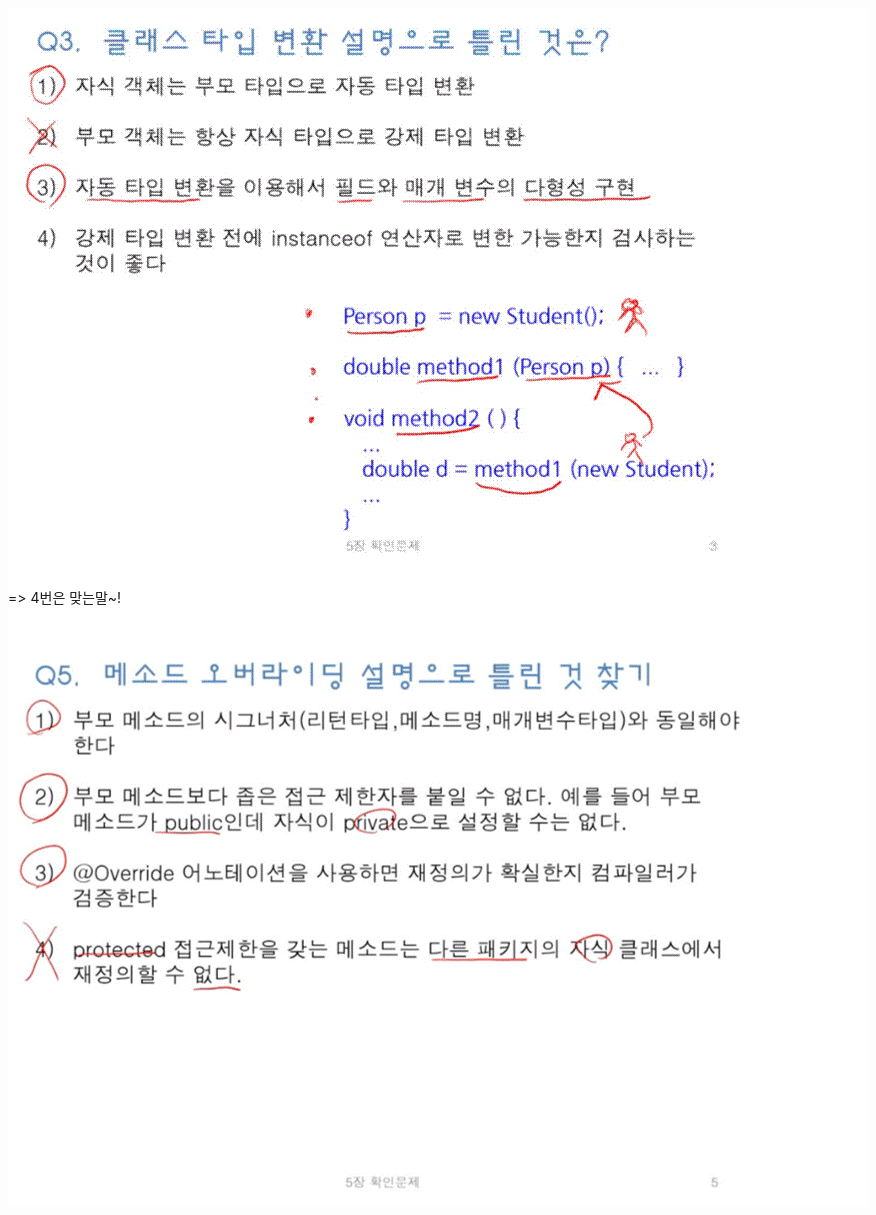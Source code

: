 <img src="./images/2022-01-27-(Java)Basic(기초문법)/clip_image056-164646407274326.gif" />

=> 4번은 맞는말~!

<br>

<img src="./images/2022-01-27-(Java)Basic(기초문법)/clip_image058-164646407274327.gif" />
